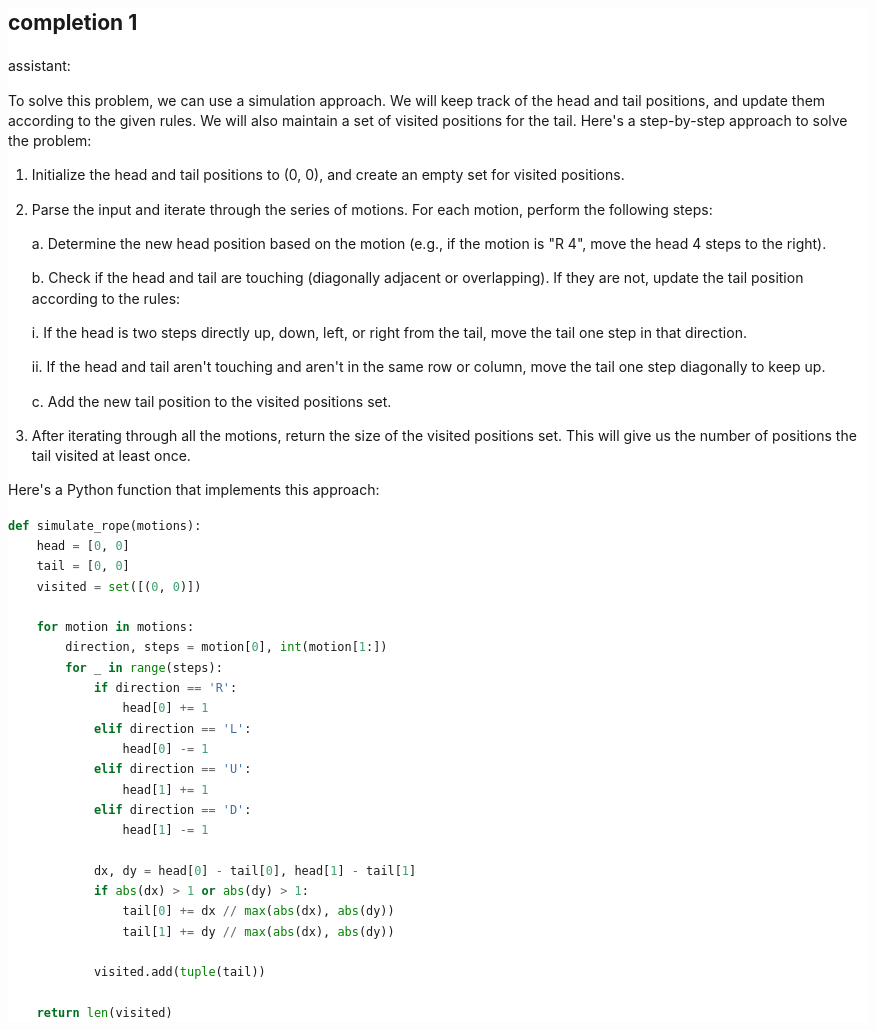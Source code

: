 
## completion 1 
assistant: 

To solve this problem, we can use a simulation approach. We will keep track of the head and tail positions, and update them according to the given rules. We will also maintain a set of visited positions for the tail. Here's a step-by-step approach to solve the problem:

1. Initialize the head and tail positions to (0, 0), and create an empty set for visited positions.

2. Parse the input and iterate through the series of motions. For each motion, perform the following steps:

   a. Determine the new head position based on the motion (e.g., if the motion is "R 4", move the head 4 steps to the right).

   b. Check if the head and tail are touching (diagonally adjacent or overlapping). If they are not, update the tail position according to the rules:

      i. If the head is two steps directly up, down, left, or right from the tail, move the tail one step in that direction.

      ii. If the head and tail aren't touching and aren't in the same row or column, move the tail one step diagonally to keep up.

   c. Add the new tail position to the visited positions set.

3. After iterating through all the motions, return the size of the visited positions set. This will give us the number of positions the tail visited at least once.

Here's a Python function that implements this approach:

```python
def simulate_rope(motions):
    head = [0, 0]
    tail = [0, 0]
    visited = set([(0, 0)])

    for motion in motions:
        direction, steps = motion[0], int(motion[1:])
        for _ in range(steps):
            if direction == 'R':
                head[0] += 1
            elif direction == 'L':
                head[0] -= 1
            elif direction == 'U':
                head[1] += 1
            elif direction == 'D':
                head[1] -= 1

            dx, dy = head[0] - tail[0], head[1] - tail[1]
            if abs(dx) > 1 or abs(dy) > 1:
                tail[0] += dx // max(abs(dx), abs(dy))
                tail[1] += dy // max(abs(dx), abs(dy))

            visited.add(tuple(tail))

    return len(visited)
```
